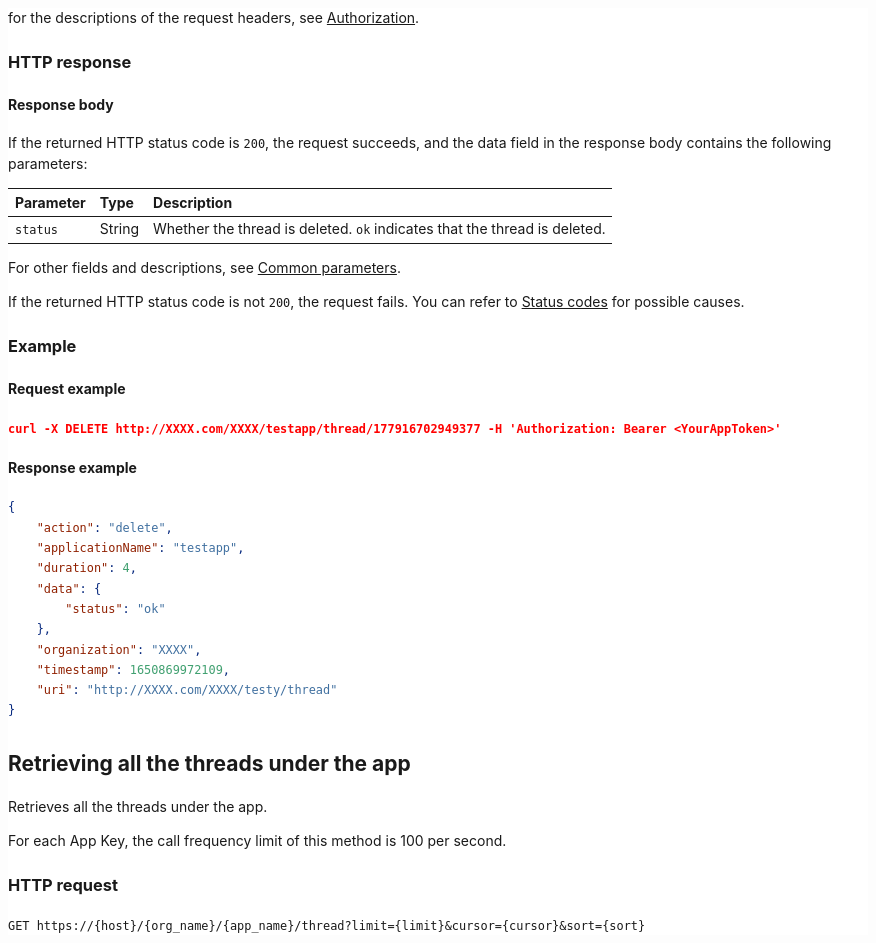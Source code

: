 for the descriptions of the request headers, see [Authorization](#auth).

### HTTP response

#### Response body

If the returned HTTP status code is `200`, the request succeeds, and the data field in the response body contains the following parameters:

| Parameter  | Type   | Description |
| :------- |:-------------|:-------------|
| `status` | String | Whether the thread is deleted. `ok` indicates that the thread is deleted. | 

For other fields and descriptions, see [Common parameters](#response).

If the returned HTTP status code is not `200`, the request fails. You can refer to [Status codes](#Status-codes) for possible causes.

### Example

#### Request example

```json
curl -X DELETE http://XXXX.com/XXXX/testapp/thread/177916702949377 -H 'Authorization: Bearer <YourAppToken>'
```

#### Response example

```json
{
    "action": "delete",
    "applicationName": "testapp",
    "duration": 4,
    "data": {
        "status": "ok"
    },
    "organization": "XXXX",
    "timestamp": 1650869972109,
    "uri": "http://XXXX.com/XXXX/testy/thread"
}
```


## Retrieving all the threads under the app

Retrieves all the threads under the app.

For each App Key, the call frequency limit of this method is 100 per second.

### HTTP request

```http
GET https://{host}/{org_name}/{app_name}/thread?limit={limit}&cursor={cursor}&sort={sort}
```
